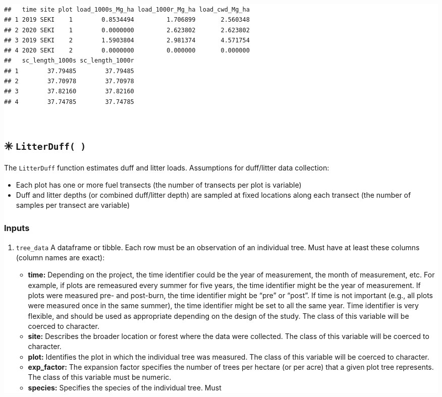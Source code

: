     ##   time site plot load_1000s_Mg_ha load_1000r_Mg_ha load_cwd_Mg_ha
    ## 1 2019 SEKI    1        0.8534494         1.706899       2.560348
    ## 2 2020 SEKI    1        0.0000000         2.623802       2.623802
    ## 3 2019 SEKI    2        1.5903804         2.981374       4.571754
    ## 4 2020 SEKI    2        0.0000000         0.000000       0.000000
    ##   sc_length_1000s sc_length_1000r
    ## 1        37.79485        37.79485
    ## 2        37.70978        37.70978
    ## 3        37.82160        37.82160
    ## 4        37.74785        37.74785

<br>

## :eight_spoked_asterisk: `LitterDuff( )`

The `LitterDuff` function estimates duff and litter loads. Assumptions
for duff/litter data collection:

- Each plot has one or more fuel transects (the number of transects per
  plot is variable)
- Duff and litter depths (or combined duff/litter depth) are sampled at
  fixed locations along each transect (the number of samples per
  transect are variable)

### Inputs

1.  `tree_data` A dataframe or tibble. Each row must be an observation
    of an individual tree. Must have at least these columns (column
    names are exact):

    - **time:** Depending on the project, the time identifier could be
      the year of measurement, the month of measurement, etc. For
      example, if plots are remeasured every summer for five years, the
      time identifier might be the year of measurement. If plots were
      measured pre- and post-burn, the time identifier might be “pre” or
      “post”. If time is not important (e.g., all plots were measured
      once in the same summer), the time identifier might be set to all
      the same year. Time identifier is very flexible, and should be
      used as appropriate depending on the design of the study. The
      class of this variable will be coerced to character.
    - **site:** Describes the broader location or forest where the data
      were collected. The class of this variable will be coerced to
      character.
    - **plot:** Identifies the plot in which the individual tree was
      measured. The class of this variable will be coerced to character.
    - **exp_factor:** The expansion factor specifies the number of trees
      per hectare (or per acre) that a given plot tree represents. The
      class of this variable must be numeric.
    - **species:** Specifies the species of the individual tree. Must